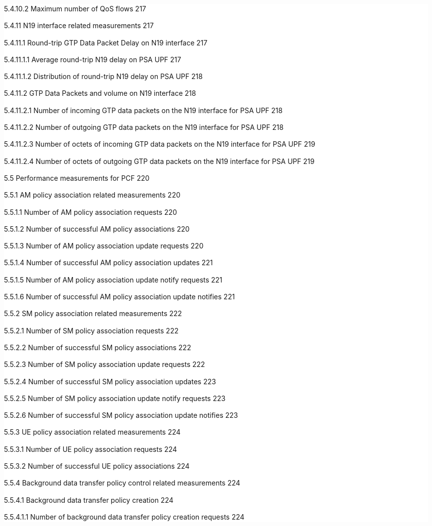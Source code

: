 5.4.10.2 Maximum number of QoS flows 217

5.4.11 N19 interface related measurements 217

5.4.11.1 Round-trip GTP Data Packet Delay on N19 interface 217

5.4.11.1.1 Average round-trip N19 delay on PSA UPF 217

5.4.11.1.2 Distribution of round-trip N19 delay on PSA UPF 218

5.4.11.2 GTP Data Packets and volume on N19 interface 218

5.4.11.2.1 Number of incoming GTP data packets on the N19 interface for
PSA UPF 218

5.4.11.2.2 Number of outgoing GTP data packets on the N19 interface for
PSA UPF 218

5.4.11.2.3 Number of octets of incoming GTP data packets on the N19
interface for PSA UPF 219

5.4.11.2.4 Number of octets of outgoing GTP data packets on the N19
interface for PSA UPF 219

5.5 Performance measurements for PCF 220

5.5.1 AM policy association related measurements 220

5.5.1.1 Number of AM policy association requests 220

5.5.1.2 Number of successful AM policy associations 220

5.5.1.3 Number of AM policy association update requests 220

5.5.1.4 Number of successful AM policy association updates 221

5.5.1.5 Number of AM policy association update notify requests 221

5.5.1.6 Number of successful AM policy association update notifies 221

5.5.2 SM policy association related measurements 222

5.5.2.1 Number of SM policy association requests 222

5.5.2.2 Number of successful SM policy associations 222

5.5.2.3 Number of SM policy association update requests 222

5.5.2.4 Number of successful SM policy association updates 223

5.5.2.5 Number of SM policy association update notify requests 223

5.5.2.6 Number of successful SM policy association update notifies 223

5.5.3 UE policy association related measurements 224

5.5.3.1 Number of UE policy association requests 224

5.5.3.2 Number of successful UE policy associations 224

5.5.4 Background data transfer policy control related measurements 224

5.5.4.1 Background data transfer policy creation 224

5.5.4.1.1 Number of background data transfer policy creation requests
224
